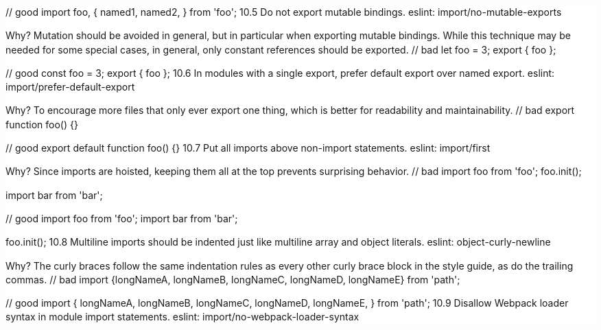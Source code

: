 // good
import foo, {
  named1,
  named2,
} from 'foo';
10.5 Do not export mutable bindings. eslint: import/no-mutable-exports

Why? Mutation should be avoided in general, but in particular when exporting mutable bindings. While this technique may be needed for some special cases, in general, only constant references should be exported.
// bad
let foo = 3;
export { foo };

// good
const foo = 3;
export { foo };
10.6 In modules with a single export, prefer default export over named export. eslint: import/prefer-default-export

Why? To encourage more files that only ever export one thing, which is better for readability and maintainability.
// bad
export function foo() {}

// good
export default function foo() {}
10.7 Put all imports above non-import statements. eslint: import/first

Why? Since imports are hoisted, keeping them all at the top prevents surprising behavior.
// bad
import foo from 'foo';
foo.init();

import bar from 'bar';

// good
import foo from 'foo';
import bar from 'bar';

foo.init();
10.8 Multiline imports should be indented just like multiline array and object literals. eslint: object-curly-newline

Why? The curly braces follow the same indentation rules as every other curly brace block in the style guide, as do the trailing commas.
// bad
import {longNameA, longNameB, longNameC, longNameD, longNameE} from 'path';

// good
import {
  longNameA,
  longNameB,
  longNameC,
  longNameD,
  longNameE,
} from 'path';
10.9 Disallow Webpack loader syntax in module import statements. eslint: import/no-webpack-loader-syntax
